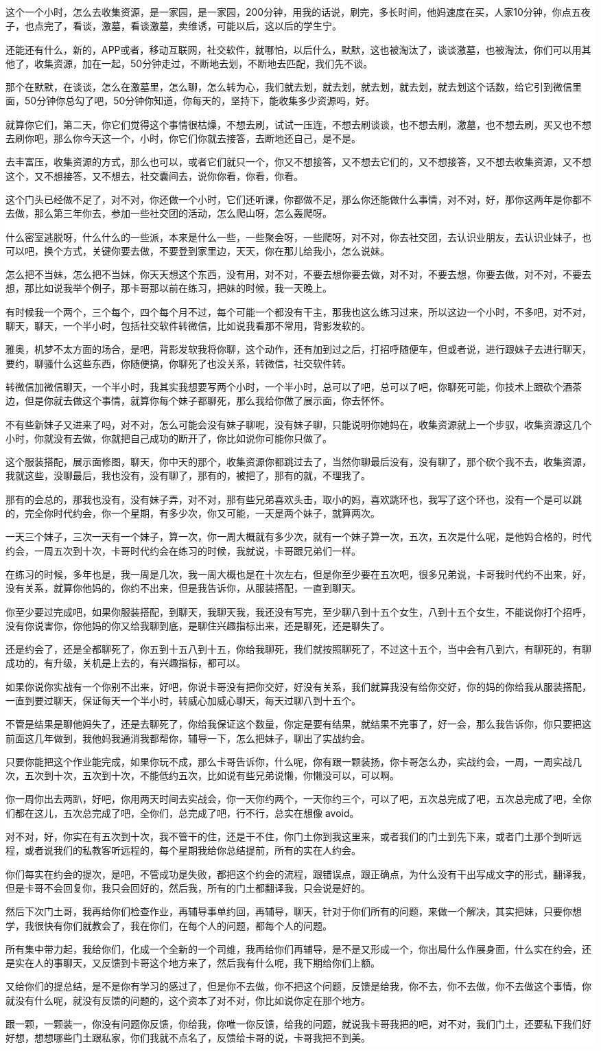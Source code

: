 这个一个小时，怎么去收集资源，是一家园，是一家园，200分钟，用我的话说，刷完，多长时间，他妈速度在买，人家10分钟，你点五夜子，也点完了，看谈，激墓，看谈激墓，卖维诱，可能以后，这以后的学生宁。

还能还有什么，新的，APP或者，移动互联网，社交软件，就哪怕，以后什么，默默，这也被淘汰了，谈谈激墓，也被淘汰，你们可以用其他了，收集资源，加在一起，50分钟走过，不断地去划，不断地去匹配，我们先不谈。

那个在默默，在谈谈，怎么在激墓里，怎么聊，怎么转为心，我们就去划，就去划，就去划，就去划，就去划这个话数，给它引到微信里面，50分钟你总勾了吧，50分钟你知道，你每天的，坚持下，能收集多少资源吗，好。

就算你它们，第二天，你它们觉得这个事情很枯燥，不想去刷，试试一压连，不想去刷谈谈，也不想去刷，激墓，也不想去刷，买又也不想去刷你吧，那么你今天这一个，小时，你它们你就去接答，去断地还自己，是不是。

去丰富压，收集资源的方式，那么也可以，或者它们就只一个，你又不想接答，又不想去它们的，又不想接答，又不想去收集资源，又不想这个，又不想接答，又不想去，社交囊间去，说你你看，你看，你看。

这个门头已经做不足了，对不对，你还做一个小时，它们还听课，你都做不足，那么你还能做什么事情，对不对，好，那你这两年是你都不去做，那么第三年你去，参加一些社交团的活动，怎么爬山呀，怎么轰爬呀。

什么密室逃脱呀，什么什么的一些派，本来是什么一些，一些聚会呀，一些爬呀，对不对，你去社交团，去认识业朋友，去认识业妹子，也可以吧，换个方式，关键你要去做，不要登到家里边，天天，你在那儿给我小，怎么说妹。

怎么把不当妹，怎么把不当妹，你天天想这个东西，没有用，对不对，不要去想你要去做，对不对，不要去想，你要去做，对不对，不要去想，那比如说我举个例子，那卡哥那以前在练习，把妹的时候，我一天晚上。

有时候我一个两个，三个每个，四个每个月不过，每个可能一个都没有干主，那我也这么练习过来，所以这边一个小时，不多吧，对不对，聊天，聊天，一个半小时，包括社交软件转微信，比如说我看那不常用，背影发软的。

雅奥，机梦不太方面的场合，是吧，背影发软我将你聊，这个动作，还有加到过之后，打招呼随便车，但或者说，进行跟妹子去进行聊天，要约，聊骚什么这些东西，你随便搞，你聊死了也没关系，转微信，社交软件转。

转微信加微信聊天，一个半小时，我其实我想要写两个小时，一个半小时，总可以了吧，总可以了吧，你聊死可能，你技术上跟砍个酒茶边，但是你就去做这个事情，就算你每个妹子都聊死，那么我给你做了展示面，你去怀怀。

不有些新妹子又进来了吗，对不对，怎么可能会没有妹子聊呢，没有妹子聊，只能说明你她妈在，收集资源就上一个步驭，收集资源这几个小时，你就没有去做，你就把自己成功的断开了，你比如说你可能你只做了。

这个服装搭配，展示面修图，聊天，你中天的那个，收集资源你都跳过去了，当然你聊最后没有，没有聊了，那个砍个我不去，收集资源，我就这些，没聊最后，我也没有，没有聊了，那有的，被把了，那有的就，不理我了。

那有的会总的，那我也没有，没有妹子弄，对不对，那有些兄弟喜欢头击，取小的妈，喜欢跳环也，我写了这个环也，没有一个是可以跳的，完全你时代约会，你一个星期，有多少次，你又可能，一天是两个妹子，就算两次。

一天三个妹子，三次一天有一个妹子，算一次，你一周大概就有多少次，就有一个妹子算一次，五次，五次是什么呢，是他妈合格的，时代约会，一周五次到十次，卡哥时代约会在练习的时候，我就说，卡哥跟兄弟们一样。

在练习的时候，多年也是，我一周是几次，我一周大概也是在十次左右，但是你至少要在五次吧，很多兄弟说，卡哥我时代约不出来，好，没有关系，就算你他妈的，你约不出来，但是我告诉你，从服装搭配，一直到聊天。

你至少要过完成吧，如果你服装搭配，到聊天，我聊天我，我还没有写完，至少聊八到十五个女生，八到十五个女生，不能说你打个招呼，没有你说害你，你他妈的你又给我聊到底，是聊住兴趣指标出来，还是聊死，还是聊失了。

还是约会了，还是全都聊死了，你五到十五八到十五，你给我聊死，我们就按照聊死了，不过这十五个，当中会有八到六，有聊死的，有聊成功的，有升级，关机是上去的，有兴趣指标，都可以。

如果你说你实战有一个你别不出来，好吧，你说卡哥没有把你交好，好没有关系，我们就算我没有给你交好，你的妈的你给我从服装搭配，一直到要过聊天，保证每天一个半小时，转威心加威心聊天，每天过聊八到十五个。

不管是结果是聊他妈失了，还是去聊死了，你给我保证这个数量，你定是要有结果，就结果不完事了，好一会，那么我告诉你，你只要把这前面这几年做到，我他妈我通消我都帮你，辅导一下，怎么把妹子，聊出了实战约会。

只要你能把这个作业能完成，如果你玩不成，那么卡哥告诉你，什么呢，你有跟一颗装扬，你卡哥怎么办，实战约会，一周，一周实战几次，五次到十次，五次到十次，不能低约五次，比如说有些兄弟说懒，你懒没可以，可以啊。

你一周你出去两趴，好吧，你用两天时间去实战会，你一天你约两个，一天你约三个，可以了吧，五次总完成了吧，五次总完成了吧，全你们都在这儿，五次总完成了吧，全你们，总完成了吧，行不行，总实在想像 avoid。

对不对，好，你实在有五次到十次，我不管干的住，还是干不住，你门土你到我这里来，或者我们的门土到先下来，或者门土那个到听远程，或者说我们的私教客听远程的，每个星期我给你总结提前，所有的实在人约会。

你们每实在约会的提次，是吧，不管成功是失败，都把这个约会的流程，跟错误点，跟正确点，为什么没有干出写成文字的形式，翻译我，但是卡哥不会回复你，我只会回好的，然后我，所有的门土都翻译我，只会说是好的。

然后下次门土哥，我再给你们检查作业，再辅导事单约回，再辅导，聊天，针对于你们所有的问题，来做一个解决，其实把妹，只要你想学，我很快有你们就教会了，我在你们，在每个人的问题，都每个人的问题。

所有集中带力起，我给你们，化成一个全新的一个司维，我再给你们再辅导，是不是又形成一个，你出局什么作展身面，什么实在约会，还是实在人的事聊天，又反馈到卡哥这个地方来了，然后我有什么呢，我下期给你们上额。

又给你们的提总结，是不是你有学习的感过了，但是你不去做，你不把这个问题，反馈是给我，你不去，你不去做，你不去做这个事情，你就没有什么呢，就没有反馈的问题的，这个资本了对不对，你比如说你定在那个地方。

跟一颗，一颗装一，你没有问题你反馈，你给我，你唯一你反馈，给我的问题，就说我卡哥我把的吧，对不对，我们门土，还要私下我们好好想，想想哪些门土跟私家，你们我就不点名了，反馈给卡哥的说，卡哥我把不到美。
